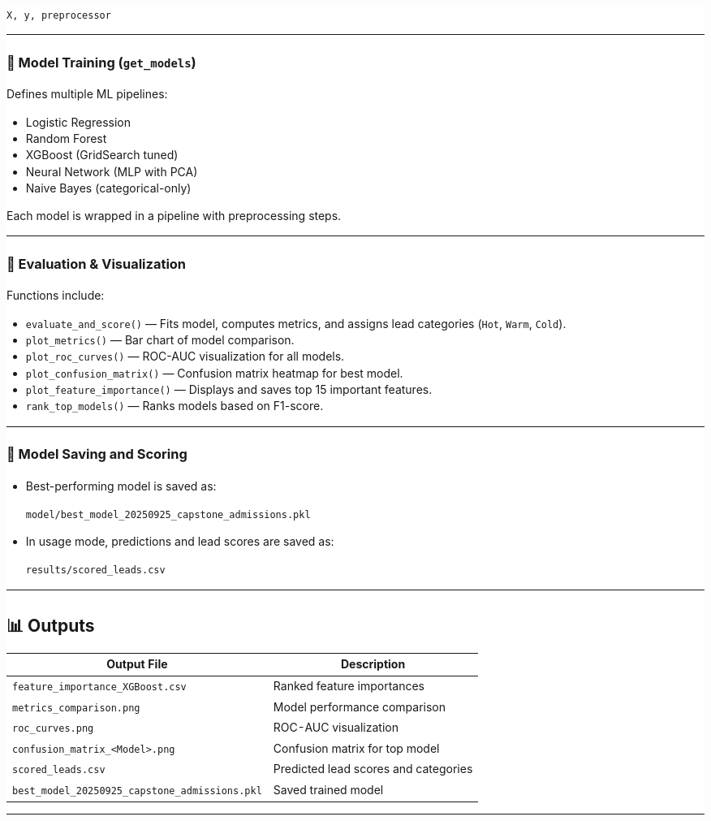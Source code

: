 ```python
X, y, preprocessor
```

---

### 🔹 Model Training (`get_models`)

Defines multiple ML pipelines:

* Logistic Regression
* Random Forest
* XGBoost (GridSearch tuned)
* Neural Network (MLP with PCA)
* Naive Bayes (categorical-only)

Each model is wrapped in a pipeline with preprocessing steps.

---

### 🔹 Evaluation & Visualization

Functions include:

* `evaluate_and_score()` — Fits model, computes metrics, and assigns lead categories (`Hot`, `Warm`, `Cold`).
* `plot_metrics()` — Bar chart of model comparison.
* `plot_roc_curves()` — ROC-AUC visualization for all models.
* `plot_confusion_matrix()` — Confusion matrix heatmap for best model.
* `plot_feature_importance()` — Displays and saves top 15 important features.
* `rank_top_models()` — Ranks models based on F1-score.

---

### 🔹 Model Saving and Scoring

* Best-performing model is saved as:

  ```
  model/best_model_20250925_capstone_admissions.pkl
  ```
* In usage mode, predictions and lead scores are saved as:

  ```
  results/scored_leads.csv
  ```

---

## 📊 Outputs

| Output File                                   | Description                          |
| --------------------------------------------- | ------------------------------------ |
| `feature_importance_XGBoost.csv`              | Ranked feature importances           |
| `metrics_comparison.png`                      | Model performance comparison         |
| `roc_curves.png`                              | ROC-AUC visualization                |
| `confusion_matrix_<Model>.png`                | Confusion matrix for top model       |
| `scored_leads.csv`                            | Predicted lead scores and categories |
| `best_model_20250925_capstone_admissions.pkl` | Saved trained model                  |

---
